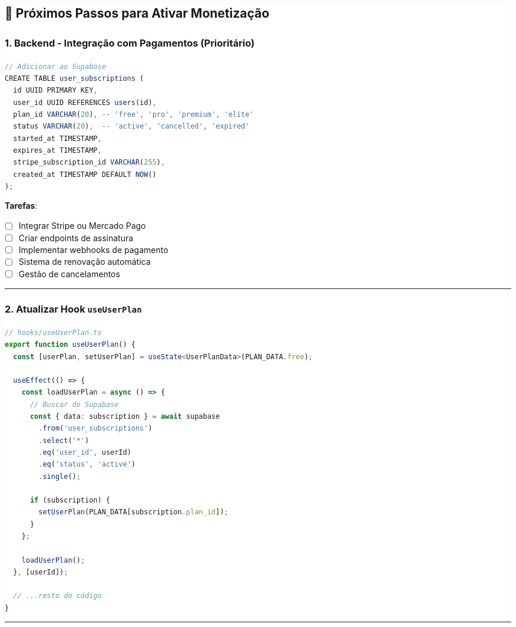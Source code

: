 
## 🚀 Próximos Passos para Ativar Monetização

### 1. Backend - Integração com Pagamentos (Prioritário)

```typescript
// Adicionar ao Supabase
CREATE TABLE user_subscriptions (
  id UUID PRIMARY KEY,
  user_id UUID REFERENCES users(id),
  plan_id VARCHAR(20), -- 'free', 'pro', 'premium', 'elite'
  status VARCHAR(20),  -- 'active', 'cancelled', 'expired'
  started_at TIMESTAMP,
  expires_at TIMESTAMP,
  stripe_subscription_id VARCHAR(255),
  created_at TIMESTAMP DEFAULT NOW()
);
```

**Tarefas**:
- [ ] Integrar Stripe ou Mercado Pago
- [ ] Criar endpoints de assinatura
- [ ] Implementar webhooks de pagamento
- [ ] Sistema de renovação automática
- [ ] Gestão de cancelamentos

---

### 2. Atualizar Hook `useUserPlan`

```typescript
// hooks/useUserPlan.ts
export function useUserPlan() {
  const [userPlan, setUserPlan] = useState<UserPlanData>(PLAN_DATA.free);

  useEffect(() => {
    const loadUserPlan = async () => {
      // Buscar do Supabase
      const { data: subscription } = await supabase
        .from('user_subscriptions')
        .select('*')
        .eq('user_id', userId)
        .eq('status', 'active')
        .single();
      
      if (subscription) {
        setUserPlan(PLAN_DATA[subscription.plan_id]);
      }
    };

    loadUserPlan();
  }, [userId]);

  // ...resto do código
}
```

---